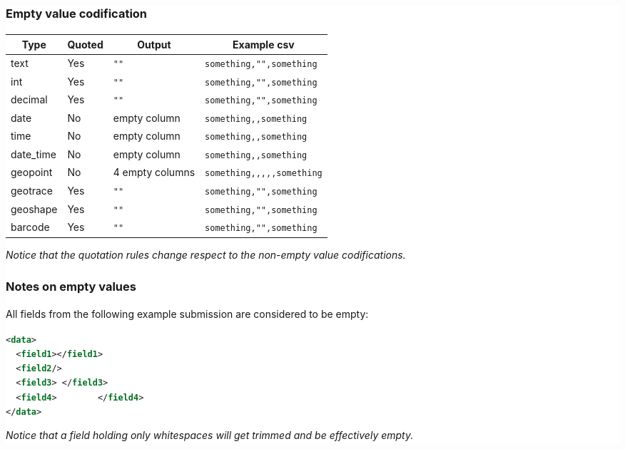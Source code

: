 ### Empty value codification

| Type               | Quoted | Output          | Example csv               |
| ------------------ | ------ | --------------- | ------------------------- |
| text               | Yes    | `""`            | `something,"",something`  |
| int                | Yes    | `""`            | `something,"",something`  |
| decimal            | Yes    | `""`            | `something,"",something`  |
| date               | No     | empty column    | `something,,something`    |
| time               | No     | empty column    | `something,,something`    |
| date_time          | No     | empty column    | `something,,something`    |
| geopoint           | No     | 4 empty columns | `something,,,,,something` |
| geotrace           | Yes    | `""`            | `something,"",something`  |
| geoshape           | Yes    | `""`            | `something,"",something`  |
| barcode            | Yes    | `""`            | `something,"",something`  |

_Notice that the quotation rules change respect to the non-empty value codifications._

### Notes on empty values

All fields from the following example submission are considered to be empty:

```xml
<data>
  <field1></field1>
  <field2/>
  <field3> </field3>
  <field4>        </field4>
</data>
```

_Notice that a field holding only whitespaces will get trimmed and be effectively empty._
 
